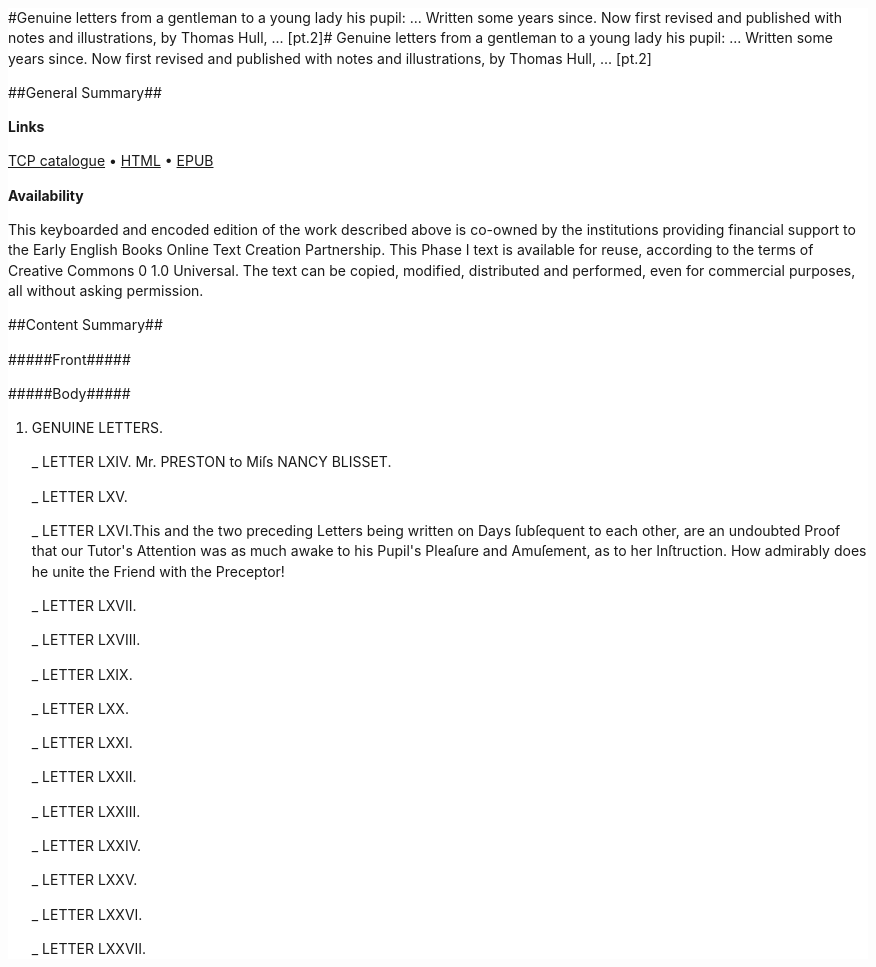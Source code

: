 #Genuine letters from a gentleman to a young lady his pupil: ... Written some years since. Now first revised and published with notes and illustrations, by Thomas Hull, ... [pt.2]#
Genuine letters from a gentleman to a young lady his pupil: ... Written some years since. Now first revised and published with notes and illustrations, by Thomas Hull, ... [pt.2]

##General Summary##

**Links**

[TCP catalogue](http://www.ota.ox.ac.uk/tcp/)  • 
[HTML](http://tei.it.ox.ac.uk/tcp/Texts-HTML/free/004/004876041.html)  • 
[EPUB](http://tei.it.ox.ac.uk/tcp/Texts-EPUB/free/004/004876041.epub)

**Availability**

This keyboarded and encoded edition of the
	       work described above is co-owned by the institutions
	       providing financial support to the Early English Books
	       Online Text Creation Partnership. This Phase I text is
	       available for reuse, according to the terms of Creative
	       Commons 0 1.0 Universal. The text can be copied,
	       modified, distributed and performed, even for
	       commercial purposes, all without asking permission.


##Content Summary##

#####Front#####

#####Body#####

1. GENUINE LETTERS.

    _ LETTER LXIV. Mr. PRESTON to Miſs NANCY BLISSET.

    _ LETTER LXV.

    _ LETTER LXVI.This and the two preceding Letters being written on Days ſubſequent to each other, are an undoubted Proof that our Tutor's Attention was as much awake to his Pupil's Pleaſure and Amuſement, as to her Inſtruction. How admirably does he unite the Friend with the Preceptor!

    _ LETTER LXVII.

    _ LETTER LXVIII.

    _ LETTER LXIX.

    _ LETTER LXX.

    _ LETTER LXXI.

    _ LETTER LXXII.

    _ LETTER LXXIII.

    _ LETTER LXXIV.

    _ LETTER LXXV.

    _ LETTER LXXVI.

    _ LETTER LXXVII.
